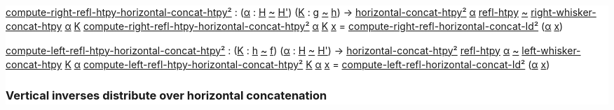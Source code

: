   <a id="4445" href="foundation.homotopies.html#4445" class="Function">compute-right-refl-htpy-horizontal-concat-htpy²</a> <a id="4493" class="Symbol">:</a>
    <a id="4499" class="Symbol">(</a><a id="4500" href="foundation.homotopies.html#4500" class="Bound">α</a> <a id="4502" class="Symbol">:</a> <a id="4504" href="foundation.homotopies.html#4420" class="Bound">H</a> <a id="4506" href="foundation-core.homotopies.html#2535" class="Function Operator">~</a> <a id="4508" href="foundation.homotopies.html#4422" class="Bound">H&#39;</a><a id="4510" class="Symbol">)</a> <a id="4512" class="Symbol">(</a><a id="4513" href="foundation.homotopies.html#4513" class="Bound">K</a> <a id="4515" class="Symbol">:</a> <a id="4517" href="foundation.homotopies.html#4396" class="Bound">g</a> <a id="4519" href="foundation-core.homotopies.html#2535" class="Function Operator">~</a> <a id="4521" href="foundation.homotopies.html#4398" class="Bound">h</a><a id="4522" class="Symbol">)</a> <a id="4524" class="Symbol">→</a>
    <a id="4530" href="foundation.homotopies.html#4084" class="Function">horizontal-concat-htpy²</a> <a id="4554" href="foundation.homotopies.html#4500" class="Bound">α</a> <a id="4556" href="foundation-core.homotopies.html#2724" class="Function">refl-htpy</a> <a id="4566" href="foundation-core.homotopies.html#2535" class="Function Operator">~</a> <a id="4568" href="foundation-core.whiskering-homotopies-concatenation.html#2334" class="Function">right-whisker-concat-htpy</a> <a id="4594" href="foundation.homotopies.html#4500" class="Bound">α</a> <a id="4596" href="foundation.homotopies.html#4513" class="Bound">K</a>
  <a id="4600" href="foundation.homotopies.html#4445" class="Function">compute-right-refl-htpy-horizontal-concat-htpy²</a> <a id="4648" href="foundation.homotopies.html#4648" class="Bound">α</a> <a id="4650" href="foundation.homotopies.html#4650" class="Bound">K</a> <a id="4652" href="foundation.homotopies.html#4652" class="Bound">x</a> <a id="4654" class="Symbol">=</a>
    <a id="4660" href="foundation.path-algebra.html#5794" class="Function">compute-right-refl-horizontal-concat-Id²</a> <a id="4701" class="Symbol">(</a><a id="4702" href="foundation.homotopies.html#4648" class="Bound">α</a> <a id="4704" href="foundation.homotopies.html#4652" class="Bound">x</a><a id="4705" class="Symbol">)</a>

  <a id="4710" href="foundation.homotopies.html#4710" class="Function">compute-left-refl-htpy-horizontal-concat-htpy²</a> <a id="4757" class="Symbol">:</a>
    <a id="4763" class="Symbol">(</a><a id="4764" href="foundation.homotopies.html#4764" class="Bound">K</a> <a id="4766" class="Symbol">:</a> <a id="4768" href="foundation.homotopies.html#4398" class="Bound">h</a> <a id="4770" href="foundation-core.homotopies.html#2535" class="Function Operator">~</a> <a id="4772" href="foundation.homotopies.html#4394" class="Bound">f</a><a id="4773" class="Symbol">)</a> <a id="4775" class="Symbol">(</a><a id="4776" href="foundation.homotopies.html#4776" class="Bound">α</a> <a id="4778" class="Symbol">:</a> <a id="4780" href="foundation.homotopies.html#4420" class="Bound">H</a> <a id="4782" href="foundation-core.homotopies.html#2535" class="Function Operator">~</a> <a id="4784" href="foundation.homotopies.html#4422" class="Bound">H&#39;</a><a id="4786" class="Symbol">)</a> <a id="4788" class="Symbol">→</a>
    <a id="4794" href="foundation.homotopies.html#4084" class="Function">horizontal-concat-htpy²</a> <a id="4818" href="foundation-core.homotopies.html#2724" class="Function">refl-htpy</a> <a id="4828" href="foundation.homotopies.html#4776" class="Bound">α</a> <a id="4830" href="foundation-core.homotopies.html#2535" class="Function Operator">~</a> <a id="4832" href="foundation-core.whiskering-homotopies-concatenation.html#1554" class="Function">left-whisker-concat-htpy</a> <a id="4857" href="foundation.homotopies.html#4764" class="Bound">K</a> <a id="4859" href="foundation.homotopies.html#4776" class="Bound">α</a>
  <a id="4863" href="foundation.homotopies.html#4710" class="Function">compute-left-refl-htpy-horizontal-concat-htpy²</a> <a id="4910" href="foundation.homotopies.html#4910" class="Bound">K</a> <a id="4912" href="foundation.homotopies.html#4912" class="Bound">α</a> <a id="4914" href="foundation.homotopies.html#4914" class="Bound">x</a> <a id="4916" class="Symbol">=</a>
    <a id="4922" href="foundation.path-algebra.html#5549" class="Function">compute-left-refl-horizontal-concat-Id²</a> <a id="4962" class="Symbol">(</a><a id="4963" href="foundation.homotopies.html#4912" class="Bound">α</a> <a id="4965" href="foundation.homotopies.html#4914" class="Bound">x</a><a id="4966" class="Symbol">)</a>
</pre>
### Vertical inverses distribute over horizontal concatenation
